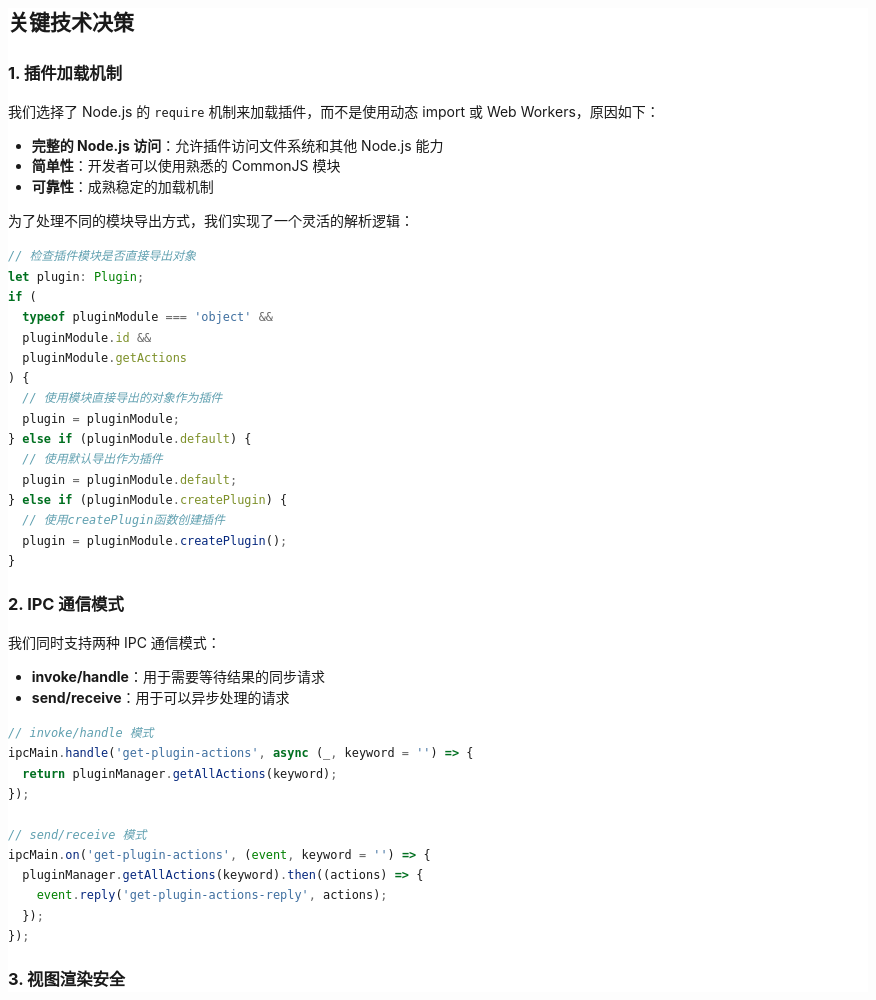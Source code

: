 ## 关键技术决策

### 1. 插件加载机制

我们选择了 Node.js 的 `require` 机制来加载插件，而不是使用动态 import 或 Web Workers，原因如下：

- **完整的 Node.js 访问**：允许插件访问文件系统和其他 Node.js 能力
- **简单性**：开发者可以使用熟悉的 CommonJS 模块
- **可靠性**：成熟稳定的加载机制

为了处理不同的模块导出方式，我们实现了一个灵活的解析逻辑：

```typescript
// 检查插件模块是否直接导出对象
let plugin: Plugin;
if (
  typeof pluginModule === 'object' &&
  pluginModule.id &&
  pluginModule.getActions
) {
  // 使用模块直接导出的对象作为插件
  plugin = pluginModule;
} else if (pluginModule.default) {
  // 使用默认导出作为插件
  plugin = pluginModule.default;
} else if (pluginModule.createPlugin) {
  // 使用createPlugin函数创建插件
  plugin = pluginModule.createPlugin();
}
```

### 2. IPC 通信模式

我们同时支持两种 IPC 通信模式：

- **invoke/handle**：用于需要等待结果的同步请求
- **send/receive**：用于可以异步处理的请求

```typescript
// invoke/handle 模式
ipcMain.handle('get-plugin-actions', async (_, keyword = '') => {
  return pluginManager.getAllActions(keyword);
});

// send/receive 模式
ipcMain.on('get-plugin-actions', (event, keyword = '') => {
  pluginManager.getAllActions(keyword).then((actions) => {
    event.reply('get-plugin-actions-reply', actions);
  });
});
```

### 3. 视图渲染安全
